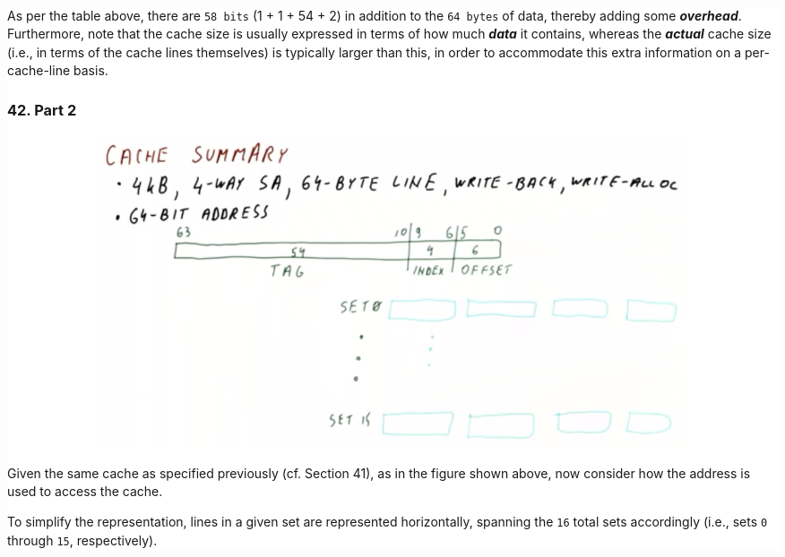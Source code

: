 As per the table above, there are `58 bits` (1 + 1 + 54 + 2) in addition to the `64 bytes` of data, thereby adding some ***overhead***. Furthermore, note that the cache size is usually expressed in terms of how much ***data*** it contains, whereas the ***actual*** cache size (i.e., in terms of the cache lines themselves) is typically larger than this, in order to accommodate this extra information on a per-cache-line basis.

### 42. Part 2

<center>
<img src="./assets/12-089.png" width="650">
</center>

Given the same cache as specified previously (cf. Section 41), as in the figure shown above, now consider how the address is used to access the cache.

To simplify the representation, lines in a given set are represented horizontally, spanning the `16` total sets accordingly (i.e., sets `0` through `15`, respectively).

<center>